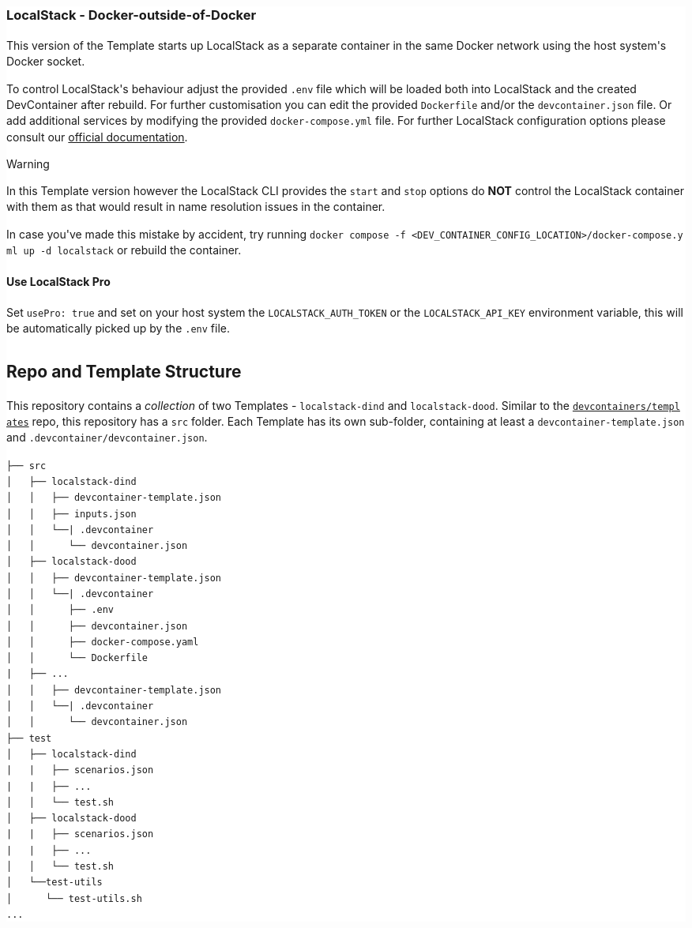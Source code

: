 ### LocalStack - Docker-outside-of-Docker

This version of the Template starts up LocalStack as a separate container in the same Docker network using the host system's Docker socket.

To control LocalStack's behaviour adjust the provided `.env` file which will be loaded both into LocalStack and the created DevContainer after rebuild.
For further customisation you can edit the provided `Dockerfile` and/or the `devcontainer.json` file.
Or add additional services by modifying the provided `docker-compose.yml` file.
For further LocalStack configuration options please consult our [official documentation](https://docs.localstack.cloud/references/configuration/).

>[!WARNING]
> In this Template version however the LocalStack CLI provides the `start` and `stop` options do **NOT** control the LocalStack container with them as that would result in name resolution issues in the container.
>
> In case you've made this mistake by accident, try running `docker compose -f <DEV_CONTAINER_CONFIG_LOCATION>/docker-compose.yml up -d localstack` or rebuild the container.

#### Use LocalStack Pro

Set `usePro: true` and set on your host system the `LOCALSTACK_AUTH_TOKEN` or the `LOCALSTACK_API_KEY` environment variable, this will be automatically picked up by the `.env` file.

## Repo and Template Structure

This repository contains a _collection_ of two Templates - `localstack-dind` and `localstack-dood`. Similar to the [`devcontainers/templates`](https://github.com/devcontainers/templates) repo, this repository has a `src` folder.  Each Template has its own sub-folder, containing at least a `devcontainer-template.json` and `.devcontainer/devcontainer.json`. 

```
├── src
│   ├── localstack-dind
│   │   ├── devcontainer-template.json
│   │   ├── inputs.json
│   │   └──| .devcontainer
│   │      └── devcontainer.json
│   ├── localstack-dood
│   │   ├── devcontainer-template.json
│   │   └──| .devcontainer
│   │      ├── .env
│   │      ├── devcontainer.json
│   │      ├── docker-compose.yaml
│   │      └── Dockerfile
|   ├── ...
│   │   ├── devcontainer-template.json
│   │   └──| .devcontainer
│   │      └── devcontainer.json
├── test
│   ├── localstack-dind
|   |   ├── scenarios.json
|   |   ├── ...
│   │   └── test.sh
│   ├── localstack-dood
|   |   ├── scenarios.json
|   |   ├── ...
│   │   └── test.sh
│   └──test-utils
│      └── test-utils.sh
...
```
